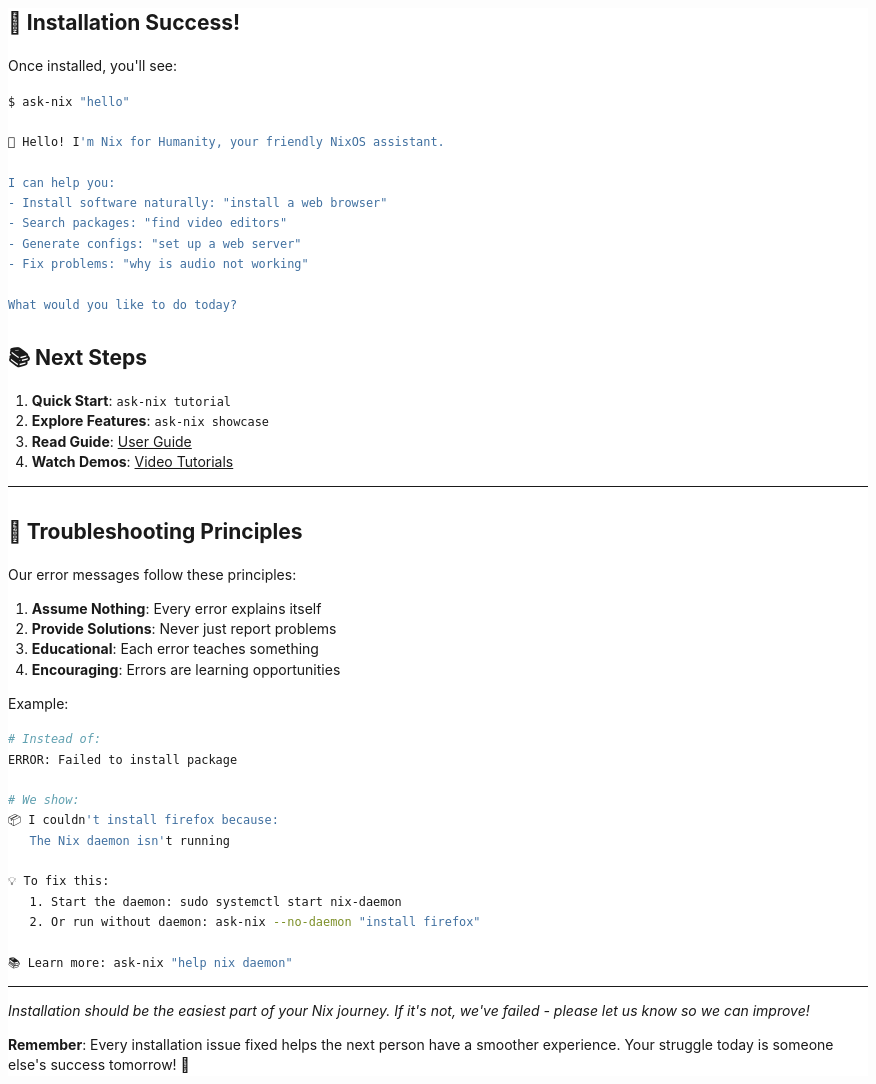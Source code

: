 ## 🎉 Installation Success!

Once installed, you'll see:
```bash
$ ask-nix "hello"

👋 Hello! I'm Nix for Humanity, your friendly NixOS assistant.

I can help you:
- Install software naturally: "install a web browser"
- Search packages: "find video editors"
- Generate configs: "set up a web server"
- Fix problems: "why is audio not working"

What would you like to do today?
```

## 📚 Next Steps

1. **Quick Start**: `ask-nix tutorial`
2. **Explore Features**: `ask-nix showcase`
3. **Read Guide**: [User Guide](../06-TUTORIALS/USER_GUIDE.md)
4. **Watch Demos**: [Video Tutorials](../06-TUTORIALS/VIDEO-DEMO-SCRIPTS.md)

---

## 🚧 Troubleshooting Principles

Our error messages follow these principles:

1. **Assume Nothing**: Every error explains itself
2. **Provide Solutions**: Never just report problems
3. **Educational**: Each error teaches something
4. **Encouraging**: Errors are learning opportunities

Example:
```bash
# Instead of:
ERROR: Failed to install package

# We show:
📦 I couldn't install firefox because:
   The Nix daemon isn't running

💡 To fix this:
   1. Start the daemon: sudo systemctl start nix-daemon
   2. Or run without daemon: ask-nix --no-daemon "install firefox"

📚 Learn more: ask-nix "help nix daemon"
```

---

*Installation should be the easiest part of your Nix journey. If it's not, we've failed - please let us know so we can improve!*

**Remember**: Every installation issue fixed helps the next person have a smoother experience. Your struggle today is someone else's success tomorrow! 🌟